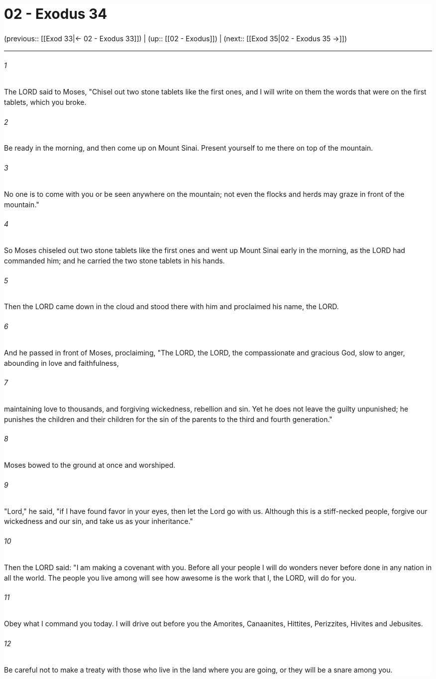 # 02 - Exodus 34

(previous:: [[Exod 33|← 02 - Exodus 33]]) | (up:: [[02 - Exodus]]) | (next:: [[Exod 35|02 - Exodus 35 →]])

***


###### 1 
The LORD said to Moses, "Chisel out two stone tablets like the first ones, and I will write on them the words that were on the first tablets, which you broke. 

###### 2 
Be ready in the morning, and then come up on Mount Sinai. Present yourself to me there on top of the mountain. 

###### 3 
No one is to come with you or be seen anywhere on the mountain; not even the flocks and herds may graze in front of the mountain." 

###### 4 
So Moses chiseled out two stone tablets like the first ones and went up Mount Sinai early in the morning, as the LORD had commanded him; and he carried the two stone tablets in his hands. 

###### 5 
Then the LORD came down in the cloud and stood there with him and proclaimed his name, the LORD. 

###### 6 
And he passed in front of Moses, proclaiming, "The LORD, the LORD, the compassionate and gracious God, slow to anger, abounding in love and faithfulness, 

###### 7 
maintaining love to thousands, and forgiving wickedness, rebellion and sin. Yet he does not leave the guilty unpunished; he punishes the children and their children for the sin of the parents to the third and fourth generation." 

###### 8 
Moses bowed to the ground at once and worshiped. 

###### 9 
"Lord," he said, "if I have found favor in your eyes, then let the Lord go with us. Although this is a stiff-necked people, forgive our wickedness and our sin, and take us as your inheritance." 

###### 10 
Then the LORD said: "I am making a covenant with you. Before all your people I will do wonders never before done in any nation in all the world. The people you live among will see how awesome is the work that I, the LORD, will do for you. 

###### 11 
Obey what I command you today. I will drive out before you the Amorites, Canaanites, Hittites, Perizzites, Hivites and Jebusites. 

###### 12 
Be careful not to make a treaty with those who live in the land where you are going, or they will be a snare among you. 
